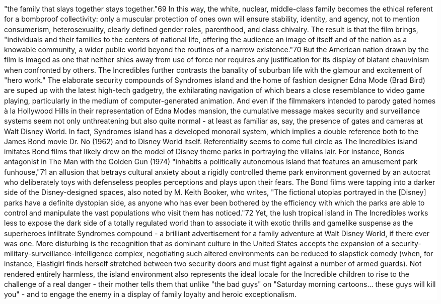 "the family that slays together stays together."69
In this way, the white,
nuclear, middle-class family becomes the ethical referent for a bombproof
collectivity:
only a muscular protection of ones own will ensure stability,
identity, and agency, not to mention consumerism, heterosexuality, clearly
defined gender roles, parenthood, and class chivalry.
The result is that the
film brings,
"individuals and their families to the centers of national life,
offering the audience an image of itself and of the nation as a knowable
community, a wider public world beyond the routines of a narrow
existence."70
But the American nation drawn by the film is imaged as one
that neither shies away from use of force nor requires any justification for
its display of blatant chauvinism when confronted by others.
The Incredibles further contrasts the banality of suburban life with the
glamour and excitement of "hero work."
The elaborate security compounds of
Syndromes island and the home of fashion designer Edna Mode (Brad Bird) are suped up with the latest high-tech gadgetry, the exhilarating navigation of
which bears a close resemblance to video game playing, particularly in the
medium of computer-generated animation.
And even if the filmmakers intended
to parody gated homes à la Hollywood Hills in their representation of Edna
Modes mansion, the cumulative message makes security and surveillance
systems seem not only unthreatening but also quite normal - at least as
familiar as, say, the presence of gates and cameras at Walt Disney World.
In
fact, Syndromes island has a developed monorail system, which implies a
double reference both to the James Bond movie Dr. No (1962) and to Disney
World itself.
Referentiality seems to come full circle as The Incredibles
island imitates Bond films that likely drew on the model of Disney theme
parks in portraying the villains lair.
For instance, Bonds antagonist in
The Man with the Golden Gun (1974) "inhabits a politically autonomous island
that features an amusement park funhouse,"71 an allusion that betrays
cultural anxiety about a rigidly controlled theme park environment governed
by an autocrat who deliberately toys with defenseless peoples perceptions
and plays upon their fears.
The Bond films were tapping into a darker side
of the Disney-designed spaces, also noted by M. Keith Booker, who writes,
"The fictional utopias portrayed in the [Disney] parks have a definite
dystopian side, as anyone who has ever been bothered by the efficiency with
which the parks are able to control and manipulate the vast populations who
visit them has noticed."72
Yet, the lush tropical island in The Incredibles
works less to expose the dark side of a totally regulated world than to
associate it with exotic thrills and gamelike suspense as the superheroes
infiltrate Syndromes compound - a brilliant advertisement for a family
adventure at Walt Disney World, if there ever was one.
More disturbing is
the recognition that as dominant culture in the United States accepts the
expansion of a security-military-surveillance-intelligence complex,
negotiating such altered environments can be reduced to slapstick comedy
(when, for instance, Elastigirl finds herself stretched between two security
doors and must fight against a number of armed guards).
Not rendered
entirely harmless, the island environment also represents the ideal locale
for the Incredible children to rise to the challenge of a real danger -
their mother tells them that unlike "the bad guys" on "Saturday morning
cartoons... these guys will kill you" - and to engage the enemy in a
display of family loyalty and heroic exceptionalism.